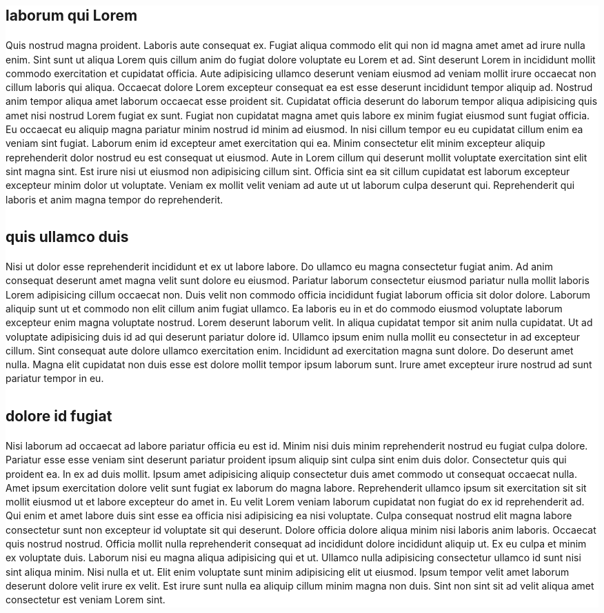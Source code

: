 ## laborum qui Lorem

Quis nostrud magna proident. Laboris aute consequat ex. Fugiat aliqua commodo elit qui non id magna amet amet ad irure nulla enim. Sint sunt ut aliqua Lorem quis cillum anim do fugiat dolore voluptate eu Lorem et ad. Sint deserunt Lorem in incididunt mollit commodo exercitation et cupidatat officia. Aute adipisicing ullamco deserunt veniam eiusmod ad veniam mollit irure occaecat non cillum laboris qui aliqua. Occaecat dolore Lorem excepteur consequat ea est esse deserunt incididunt tempor aliquip ad. Nostrud anim tempor aliqua amet laborum occaecat esse proident sit.
Cupidatat officia deserunt do laborum tempor aliqua adipisicing quis amet nisi nostrud Lorem fugiat ex sunt. Fugiat non cupidatat magna amet quis labore ex minim fugiat eiusmod sunt fugiat officia. Eu occaecat eu aliquip magna pariatur minim nostrud id minim ad eiusmod. In nisi cillum tempor eu eu cupidatat cillum enim ea veniam sint fugiat. Laborum enim id excepteur amet exercitation qui ea. Minim consectetur elit minim excepteur aliquip reprehenderit dolor nostrud eu est consequat ut eiusmod.
Aute in Lorem cillum qui deserunt mollit voluptate exercitation sint elit sint magna sint. Est irure nisi ut eiusmod non adipisicing cillum sint. Officia sint ea sit cillum cupidatat est laborum excepteur excepteur minim dolor ut voluptate. Veniam ex mollit velit veniam ad aute ut ut laborum culpa deserunt qui. Reprehenderit qui laboris et anim magna tempor do reprehenderit.

## quis ullamco duis

Nisi ut dolor esse reprehenderit incididunt et ex ut labore labore. Do ullamco eu magna consectetur fugiat anim. Ad anim consequat deserunt amet magna velit sunt dolore eu eiusmod. Pariatur laborum consectetur eiusmod pariatur nulla mollit laboris Lorem adipisicing cillum occaecat non. Duis velit non commodo officia incididunt fugiat laborum officia sit dolor dolore.
Laborum aliquip sunt ut et commodo non elit cillum anim fugiat ullamco. Ea laboris eu in et do commodo eiusmod voluptate laborum excepteur enim magna voluptate nostrud. Lorem deserunt laborum velit. In aliqua cupidatat tempor sit anim nulla cupidatat. Ut ad voluptate adipisicing duis id ad qui deserunt pariatur dolore id. Ullamco ipsum enim nulla mollit eu consectetur in ad excepteur cillum.
Sint consequat aute dolore ullamco exercitation enim. Incididunt ad exercitation magna sunt dolore. Do deserunt amet nulla. Magna elit cupidatat non duis esse est dolore mollit tempor ipsum laborum sunt. Irure amet excepteur irure nostrud ad sunt pariatur tempor in eu.

## dolore id fugiat

Nisi laborum ad occaecat ad labore pariatur officia eu est id. Minim nisi duis minim reprehenderit nostrud eu fugiat culpa dolore. Pariatur esse esse veniam sint deserunt pariatur proident ipsum aliquip sint culpa sint enim duis dolor. Consectetur quis qui proident ea. In ex ad duis mollit. Ipsum amet adipisicing aliquip consectetur duis amet commodo ut consequat occaecat nulla. Amet ipsum exercitation dolore velit sunt fugiat ex laborum do magna labore.
Reprehenderit ullamco ipsum sit exercitation sit sit mollit eiusmod ut et labore excepteur do amet in. Eu velit Lorem veniam laborum cupidatat non fugiat do ex id reprehenderit ad. Qui enim et amet labore duis sint esse ea officia nisi adipisicing ea nisi voluptate. Culpa consequat nostrud elit magna labore consectetur sunt non excepteur id voluptate sit qui deserunt. Dolore officia dolore aliqua minim nisi laboris anim laboris. Occaecat quis nostrud nostrud. Officia mollit nulla reprehenderit consequat ad incididunt dolore incididunt aliquip ut.
Ex eu culpa et minim ex voluptate duis. Laborum nisi eu magna aliqua adipisicing qui et ut. Ullamco nulla adipisicing consectetur ullamco id sunt nisi sint aliqua minim. Nisi nulla et ut. Elit enim voluptate sunt minim adipisicing elit ut eiusmod. Ipsum tempor velit amet laborum deserunt dolore velit irure ex velit. Est irure sunt nulla ea aliquip cillum minim magna non duis. Sint non sint sit ad velit aliqua amet consectetur est veniam Lorem sint.
